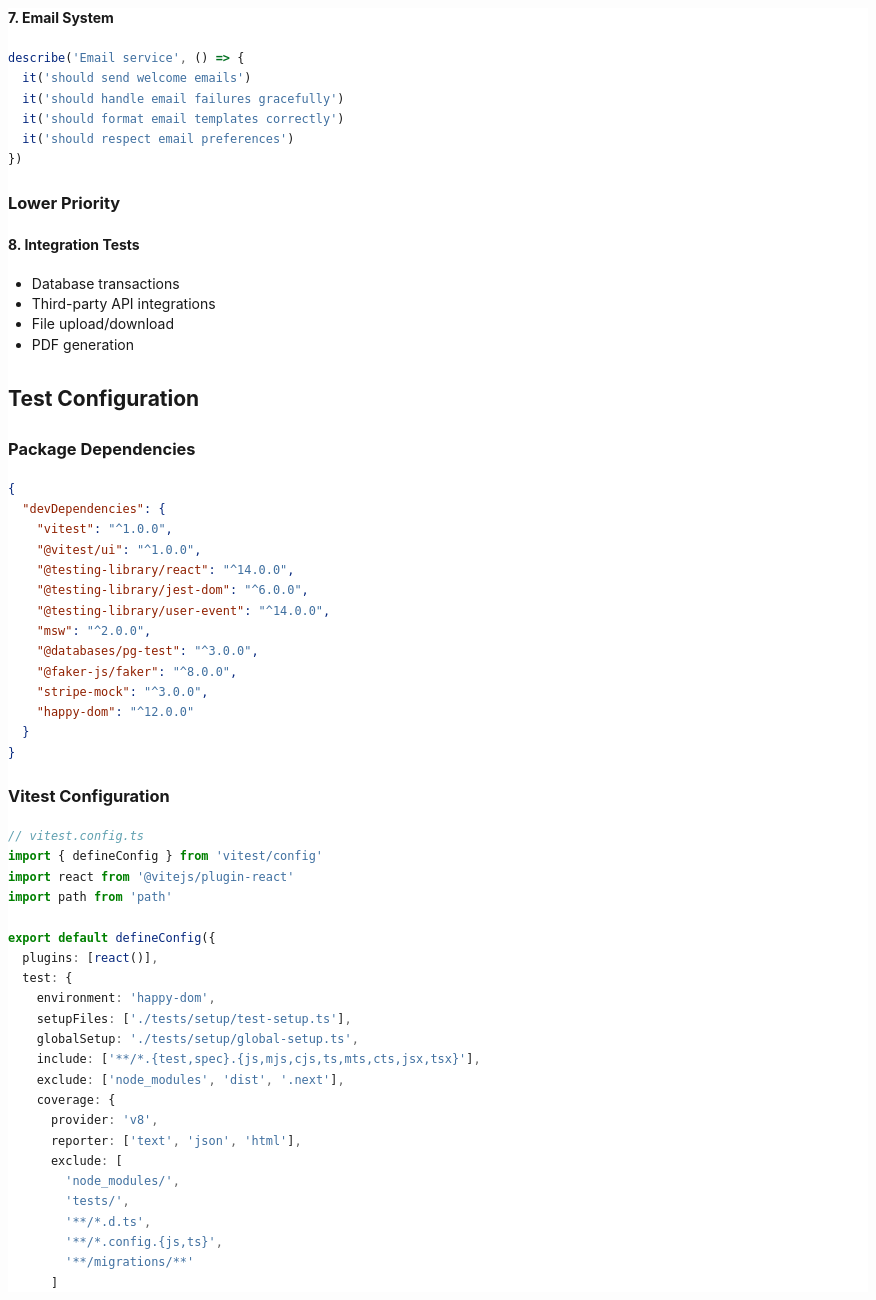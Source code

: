 #### 7. Email System
```typescript
describe('Email service', () => {
  it('should send welcome emails')
  it('should handle email failures gracefully')
  it('should format email templates correctly')
  it('should respect email preferences')
})
```

### Lower Priority

#### 8. Integration Tests
- Database transactions
- Third-party API integrations
- File upload/download
- PDF generation

## Test Configuration

### Package Dependencies
```json
{
  "devDependencies": {
    "vitest": "^1.0.0",
    "@vitest/ui": "^1.0.0",
    "@testing-library/react": "^14.0.0",
    "@testing-library/jest-dom": "^6.0.0",
    "@testing-library/user-event": "^14.0.0",
    "msw": "^2.0.0",
    "@databases/pg-test": "^3.0.0",
    "@faker-js/faker": "^8.0.0",
    "stripe-mock": "^3.0.0",
    "happy-dom": "^12.0.0"
  }
}
```

### Vitest Configuration
```typescript
// vitest.config.ts
import { defineConfig } from 'vitest/config'
import react from '@vitejs/plugin-react'
import path from 'path'

export default defineConfig({
  plugins: [react()],
  test: {
    environment: 'happy-dom',
    setupFiles: ['./tests/setup/test-setup.ts'],
    globalSetup: './tests/setup/global-setup.ts',
    include: ['**/*.{test,spec}.{js,mjs,cjs,ts,mts,cts,jsx,tsx}'],
    exclude: ['node_modules', 'dist', '.next'],
    coverage: {
      provider: 'v8',
      reporter: ['text', 'json', 'html'],
      exclude: [
        'node_modules/',
        'tests/',
        '**/*.d.ts',
        '**/*.config.{js,ts}',
        '**/migrations/**'
      ]
```